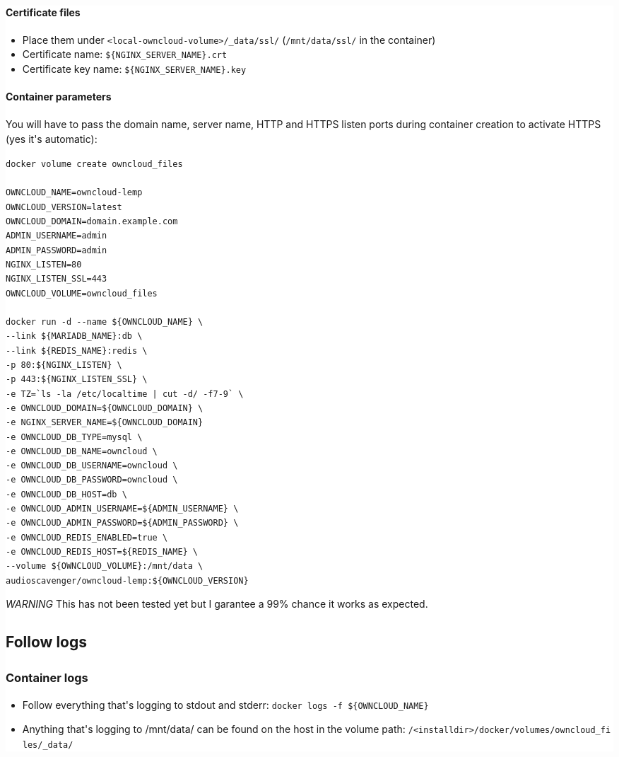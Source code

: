#### Certificate files
* Place them under `<local-owncloud-volume>/_data/ssl/` (`/mnt/data/ssl/` in the container)
* Certificate name: `${NGINX_SERVER_NAME}.crt`
* Certificate key name: `${NGINX_SERVER_NAME}.key`

#### Container parameters
You will have to pass the domain name, server name, HTTP and HTTPS listen ports during container creation to activate HTTPS (yes it's automatic):

```
docker volume create owncloud_files

OWNCLOUD_NAME=owncloud-lemp
OWNCLOUD_VERSION=latest
OWNCLOUD_DOMAIN=domain.example.com
ADMIN_USERNAME=admin
ADMIN_PASSWORD=admin
NGINX_LISTEN=80
NGINX_LISTEN_SSL=443
OWNCLOUD_VOLUME=owncloud_files

docker run -d --name ${OWNCLOUD_NAME} \
--link ${MARIADB_NAME}:db \
--link ${REDIS_NAME}:redis \
-p 80:${NGINX_LISTEN} \
-p 443:${NGINX_LISTEN_SSL} \
-e TZ=`ls -la /etc/localtime | cut -d/ -f7-9` \
-e OWNCLOUD_DOMAIN=${OWNCLOUD_DOMAIN} \
-e NGINX_SERVER_NAME=${OWNCLOUD_DOMAIN}
-e OWNCLOUD_DB_TYPE=mysql \
-e OWNCLOUD_DB_NAME=owncloud \
-e OWNCLOUD_DB_USERNAME=owncloud \
-e OWNCLOUD_DB_PASSWORD=owncloud \
-e OWNCLOUD_DB_HOST=db \
-e OWNCLOUD_ADMIN_USERNAME=${ADMIN_USERNAME} \
-e OWNCLOUD_ADMIN_PASSWORD=${ADMIN_PASSWORD} \
-e OWNCLOUD_REDIS_ENABLED=true \
-e OWNCLOUD_REDIS_HOST=${REDIS_NAME} \
--volume ${OWNCLOUD_VOLUME}:/mnt/data \
audioscavenger/owncloud-lemp:${OWNCLOUD_VERSION}
```

*WARNING* This has not been tested yet but I garantee a 99% chance it works as expected.

## Follow logs

### Container logs
* Follow everything that's logging to stdout and stderr:
`docker logs -f ${OWNCLOUD_NAME}`

* Anything that's logging to /mnt/data/ can be found on the host in the volume path:
`/<installdir>/docker/volumes/owncloud_files/_data/`
